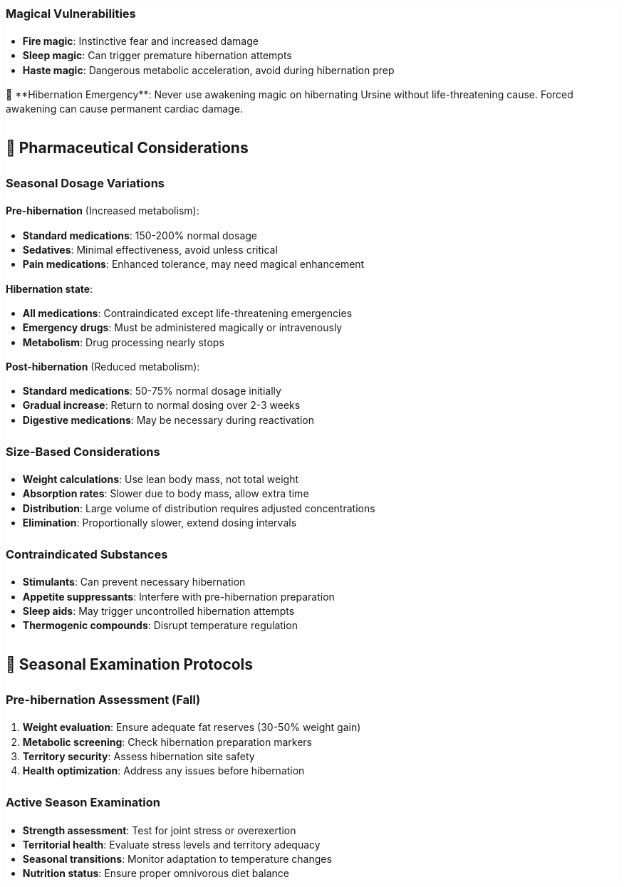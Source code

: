 ### Magical Vulnerabilities
- **Fire magic**: Instinctive fear and increased damage
- **Sleep magic**: Can trigger premature hibernation attempts
- **Haste magic**: Dangerous metabolic acceleration, avoid during hibernation prep

<div class="medical-alert danger">
🚨 **Hibernation Emergency**: Never use awakening magic on hibernating Ursine without life-threatening cause. Forced awakening can cause permanent cardiac damage.
</div>

## 🧪 Pharmaceutical Considerations

### Seasonal Dosage Variations

**Pre-hibernation** (Increased metabolism):
- **Standard medications**: 150-200% normal dosage
- **Sedatives**: Minimal effectiveness, avoid unless critical
- **Pain medications**: Enhanced tolerance, may need magical enhancement

**Hibernation state**:
- **All medications**: Contraindicated except life-threatening emergencies
- **Emergency drugs**: Must be administered magically or intravenously
- **Metabolism**: Drug processing nearly stops

**Post-hibernation** (Reduced metabolism):
- **Standard medications**: 50-75% normal dosage initially
- **Gradual increase**: Return to normal dosing over 2-3 weeks
- **Digestive medications**: May be necessary during reactivation

### Size-Based Considerations
- **Weight calculations**: Use lean body mass, not total weight
- **Absorption rates**: Slower due to body mass, allow extra time
- **Distribution**: Large volume of distribution requires adjusted concentrations
- **Elimination**: Proportionally slower, extend dosing intervals

### Contraindicated Substances
- **Stimulants**: Can prevent necessary hibernation
- **Appetite suppressants**: Interfere with pre-hibernation preparation
- **Sleep aids**: May trigger uncontrolled hibernation attempts
- **Thermogenic compounds**: Disrupt temperature regulation

## 🥼 Seasonal Examination Protocols

### Pre-hibernation Assessment (Fall)
1. **Weight evaluation**: Ensure adequate fat reserves (30-50% weight gain)
2. **Metabolic screening**: Check hibernation preparation markers
3. **Territory security**: Assess hibernation site safety
4. **Health optimization**: Address any issues before hibernation

### Active Season Examination
- **Strength assessment**: Test for joint stress or overexertion
- **Territorial health**: Evaluate stress levels and territory adequacy
- **Seasonal transitions**: Monitor adaptation to temperature changes
- **Nutrition status**: Ensure proper omnivorous diet balance
